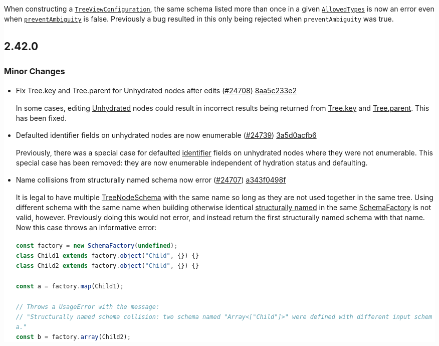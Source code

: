   When constructing a [`TreeViewConfiguration`](https://fluidframework.com/docs/api/fluid-framework/treeviewconfiguration-class), the same schema listed more than once in a given [`AllowedTypes`](https://fluidframework.com/docs/api/fluid-framework/allowedtypes-typealias) is now an error even when [`preventAmbiguity`](https://fluidframework.com/docs/api/fluid-framework/treeviewconfiguration-class#preventambiguity-property) is false.
  Previously a bug resulted in this only being rejected when `preventAmbiguity` was true.

## 2.42.0

### Minor Changes

- Fix Tree.key and Tree.parent for Unhydrated nodes after edits ([#24708](https://github.com/microsoft/FluidFramework/pull/24708)) [8aa5c233e2](https://github.com/microsoft/FluidFramework/commit/8aa5c233e2d59f440fd9c923bca14687bb958d66)

  In some cases, editing [Unhydrated](https://fluidframework.com/docs/api/fluid-framework/unhydrated-typealias) nodes could result in incorrect results being returned from [Tree.key](https://fluidframework.com/docs/data-structures/tree/nodes#treekey) and [Tree.parent](https://fluidframework.com/docs/data-structures/tree/nodes#treeparent).
  This has been fixed.

- Defaulted identifier fields on unhydrated nodes are now enumerable ([#24739](https://github.com/microsoft/FluidFramework/pull/24739)) [3a5d0acfb6](https://github.com/microsoft/FluidFramework/commit/3a5d0acfb65f93a927405241e6047c8a04c8da58)

  Previously, there was a special case for defaulted [identifier](https://fluidframework.com/docs/api/fluid-framework/schemafactory-class#identifier-property) fields on unhydrated nodes where they were not enumerable.
  This special case has been removed: they are now enumerable independent of hydration status and defaulting.

- Name collisions from structurally named schema now error ([#24707](https://github.com/microsoft/FluidFramework/pull/24707)) [a343f0498f](https://github.com/microsoft/FluidFramework/commit/a343f0498f2039e68aa11e8ede98f32391ce727d)

  It is legal to have multiple [TreeNodeSchema](https://fluidframework.com/docs/api/fluid-framework/treenodeschema-typealias) with the same name so long as they are not used together in the same tree.
  Using different schema with the same name when building otherwise identical [structurally named](https://fluidframework.com/docs/api/fluid-framework/schemafactory-class#schemafactory-remarks) in the same [SchemaFactory](https://fluidframework.com/docs/api/fluid-framework/schemafactory-class) is not valid, however.
  Previously doing this would not error, and instead return the first structurally named schema with that name.
  Now this case throws an informative error:

  ```typescript
  const factory = new SchemaFactory(undefined);
  class Child1 extends factory.object("Child", {}) {}
  class Child2 extends factory.object("Child", {}) {}

  const a = factory.map(Child1);

  // Throws a UsageError with the message:
  // "Structurally named schema collision: two schema named "Array<["Child"]>" were defined with different input schema."
  const b = factory.array(Child2);
  ```
